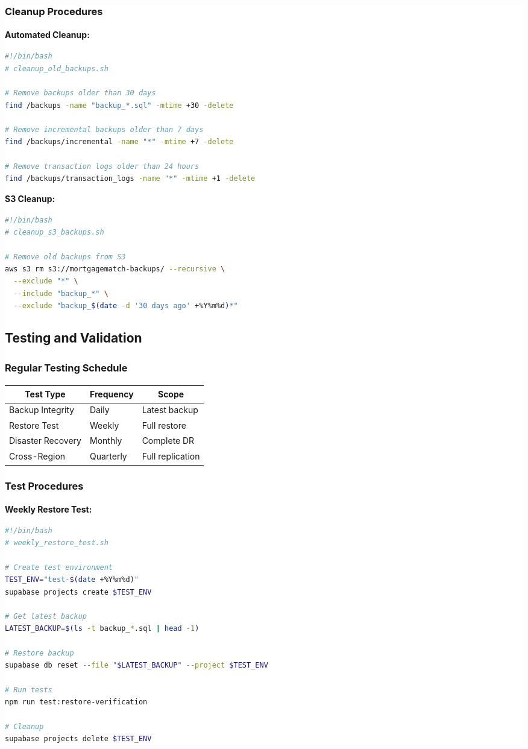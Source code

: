 ### Cleanup Procedures

**Automated Cleanup:**
```bash
#!/bin/bash
# cleanup_old_backups.sh

# Remove backups older than 30 days
find /backups -name "backup_*.sql" -mtime +30 -delete

# Remove incremental backups older than 7 days
find /backups/incremental -name "*" -mtime +7 -delete

# Remove transaction logs older than 24 hours
find /backups/transaction_logs -name "*" -mtime +1 -delete
```

**S3 Cleanup:**
```bash
#!/bin/bash
# cleanup_s3_backups.sh

# Remove old backups from S3
aws s3 rm s3://mortgagematch-backups/ --recursive \
  --exclude "*" \
  --include "backup_*" \
  --exclude "backup_$(date -d '30 days ago' +%Y%m%d)*"
```

## Testing and Validation

### Regular Testing Schedule

| Test Type | Frequency | Scope |
|-----------|-----------|-------|
| Backup Integrity | Daily | Latest backup |
| Restore Test | Weekly | Full restore |
| Disaster Recovery | Monthly | Complete DR |
| Cross-Region | Quarterly | Full replication |

### Test Procedures

**Weekly Restore Test:**
```bash
#!/bin/bash
# weekly_restore_test.sh

# Create test environment
TEST_ENV="test-$(date +%Y%m%d)"
supabase projects create $TEST_ENV

# Get latest backup
LATEST_BACKUP=$(ls -t backup_*.sql | head -1)

# Restore backup
supabase db reset --file "$LATEST_BACKUP" --project $TEST_ENV

# Run tests
npm run test:restore-verification

# Cleanup
supabase projects delete $TEST_ENV
```